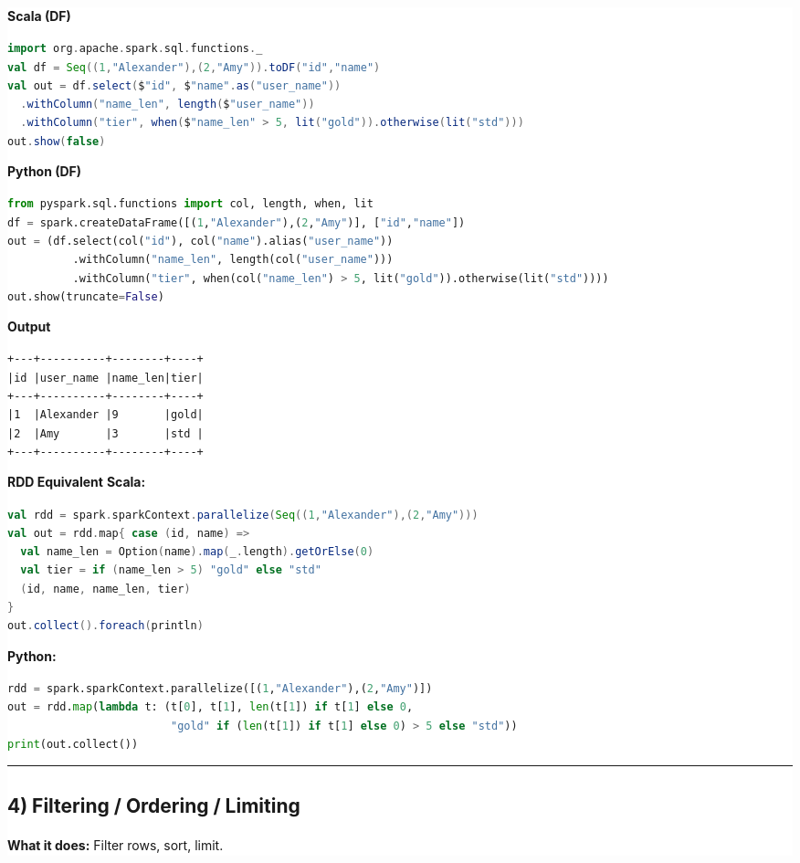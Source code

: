 **Scala (DF)**
```scala
import org.apache.spark.sql.functions._
val df = Seq((1,"Alexander"),(2,"Amy")).toDF("id","name")
val out = df.select($"id", $"name".as("user_name"))
  .withColumn("name_len", length($"user_name"))
  .withColumn("tier", when($"name_len" > 5, lit("gold")).otherwise(lit("std")))
out.show(false)
```

**Python (DF)**
```python
from pyspark.sql.functions import col, length, when, lit
df = spark.createDataFrame([(1,"Alexander"),(2,"Amy")], ["id","name"])
out = (df.select(col("id"), col("name").alias("user_name"))
          .withColumn("name_len", length(col("user_name")))
          .withColumn("tier", when(col("name_len") > 5, lit("gold")).otherwise(lit("std"))))
out.show(truncate=False)
```

**Output**
```
+---+----------+--------+----+
|id |user_name |name_len|tier|
+---+----------+--------+----+
|1  |Alexander |9       |gold|
|2  |Amy       |3       |std |
+---+----------+--------+----+
```

**RDD Equivalent**
**Scala:**
```scala
val rdd = spark.sparkContext.parallelize(Seq((1,"Alexander"),(2,"Amy")))
val out = rdd.map{ case (id, name) =>
  val name_len = Option(name).map(_.length).getOrElse(0)
  val tier = if (name_len > 5) "gold" else "std"
  (id, name, name_len, tier)
}
out.collect().foreach(println)
```

**Python:**
```python
rdd = spark.sparkContext.parallelize([(1,"Alexander"),(2,"Amy")])
out = rdd.map(lambda t: (t[0], t[1], len(t[1]) if t[1] else 0,
                         "gold" if (len(t[1]) if t[1] else 0) > 5 else "std"))
print(out.collect())
```

---

## 4) Filtering / Ordering / Limiting

**What it does:** Filter rows, sort, limit.
